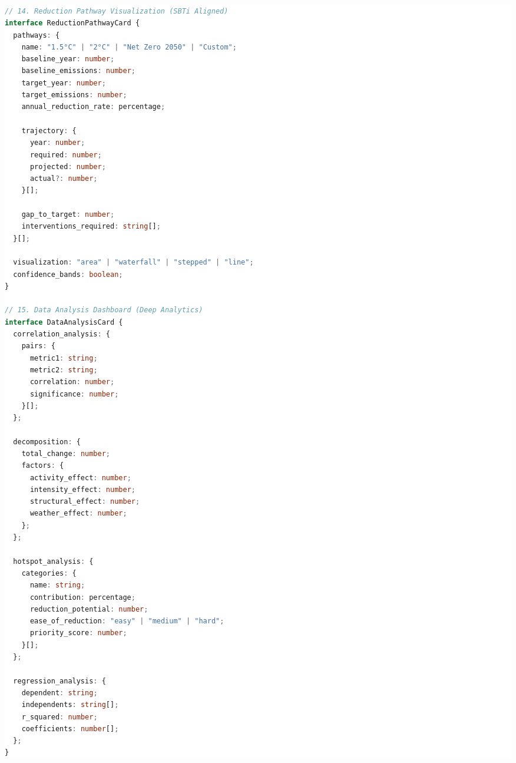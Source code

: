 ```typescript
// 14. Reduction Pathway Visualization (SBTi Aligned)
interface ReductionPathwayCard {
  pathways: {
    name: "1.5°C" | "2°C" | "Net Zero 2050" | "Custom";
    baseline_year: number;
    baseline_emissions: number;
    target_year: number;
    target_emissions: number;
    annual_reduction_rate: percentage;

    trajectory: {
      year: number;
      required: number;
      projected: number;
      actual?: number;
    }[];

    gap_to_target: number;
    interventions_required: string[];
  }[];

  visualization: "area" | "waterfall" | "stepped" | "line";
  confidence_bands: boolean;
}

// 15. Data Analysis Dashboard (Deep Analytics)
interface DataAnalysisCard {
  correlation_analysis: {
    pairs: {
      metric1: string;
      metric2: string;
      correlation: number;
      significance: number;
    }[];
  };

  decomposition: {
    total_change: number;
    factors: {
      activity_effect: number;
      intensity_effect: number;
      structural_effect: number;
      weather_effect: number;
    };
  };

  hotspot_analysis: {
    categories: {
      name: string;
      contribution: percentage;
      reduction_potential: number;
      ease_of_reduction: "easy" | "medium" | "hard";
      priority_score: number;
    }[];
  };

  regression_analysis: {
    dependent: string;
    independents: string[];
    r_squared: number;
    coefficients: number[];
  };
}
```